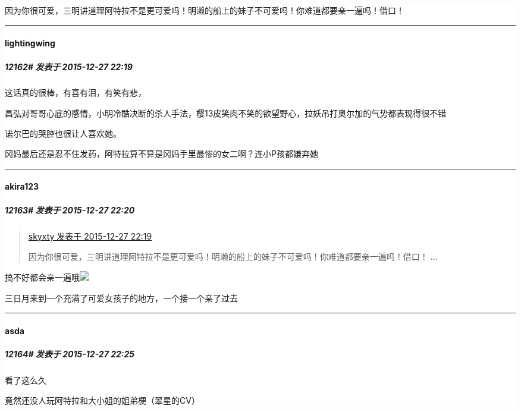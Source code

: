 

因为你很可爱，三明讲道理阿特拉不是更可爱吗！明濑的船上的妹子不可爱吗！你难道都要亲一遍吗！借口！







-----

####  lightingwing  
##### 12162#       发表于 2015-12-27 22:19




这话真的很棒，有喜有泪，有笑有悲，

昌弘对哥哥心底的感情，小明冷酷决断的杀人手法，樱13皮笑肉不笑的欲望野心，拉妖吊打奥尔加的气势都表现得很不错

诺尔巴的哭腔也很让人喜欢她。

冈妈最后还是忍不住发药，阿特拉算不算是冈妈手里最惨的女二啊？连小P孩都嫌弃她







-----

####  akira123  
##### 12163#       发表于 2015-12-27 22:20



<blockquote><a href="httphttps://bbs.saraba1st.com/2b/forum.php?mod=redirect&amp;goto=findpost&amp;pid=31151528&amp;ptid=1148153" target="_blank">skyxty 发表于 2015-12-27 22:19</a>

因为你很可爱，三明讲道理阿特拉不是更可爱吗！明濑的船上的妹子不可爱吗！你难道都要亲一遍吗！借口！ ...</blockquote>
搞不好都会亲一遍哦<img src="https://static.saraba1st.com/image/smiley/face/154.gif" referrerpolicy="no-referrer">

三日月来到一个充满了可爱女孩子的地方，一个接一个亲了过去







-----

####  asda  
##### 12164#       发表于 2015-12-27 22:25




看了这么久

竟然还没人玩阿特拉和大小姐的姐弟梗（翠星的CV）




